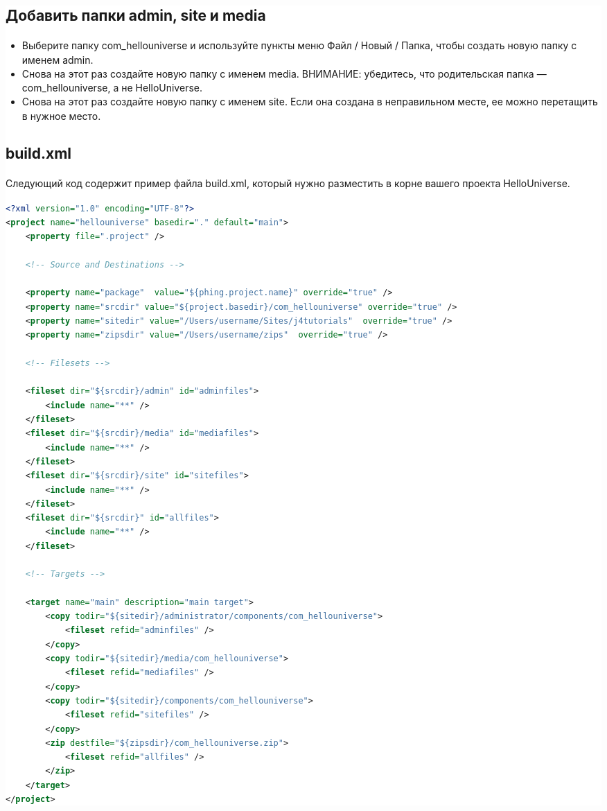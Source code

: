 ## Добавить папки admin, site и media

- Выберите папку com_hellouniverse и используйте пункты меню Файл / Новый / Папка, чтобы создать новую папку с именем admin.
- Снова на этот раз создайте новую папку с именем media. ВНИМАНИЕ: убедитесь, что родительская папка — com_hellouniverse, а не HelloUniverse.
- Снова на этот раз создайте новую папку с именем site. Если она создана в неправильном месте, ее можно перетащить в нужное место.

## build.xml

Следующий код содержит пример файла build.xml, который нужно разместить в корне вашего проекта HelloUniverse.

```xml
<?xml version="1.0" encoding="UTF-8"?>
<project name="hellouniverse" basedir="." default="main">
    <property file=".project" />

    <!-- Source and Destinations -->

    <property name="package"  value="${phing.project.name}" override="true" />
    <property name="srcdir" value="${project.basedir}/com_hellouniverse" override="true" />
    <property name="sitedir" value="/Users/username/Sites/j4tutorials"  override="true" />
    <property name="zipsdir" value="/Users/username/zips"  override="true" />

    <!-- Filesets -->

    <fileset dir="${srcdir}/admin" id="adminfiles">
        <include name="**" />
    </fileset>
    <fileset dir="${srcdir}/media" id="mediafiles">
        <include name="**" />
    </fileset>
    <fileset dir="${srcdir}/site" id="sitefiles">
        <include name="**" />
    </fileset>
    <fileset dir="${srcdir}" id="allfiles">
        <include name="**" />
    </fileset>

    <!-- Targets -->

    <target name="main" description="main target">
        <copy todir="${sitedir}/administrator/components/com_hellouniverse">
            <fileset refid="adminfiles" />
        </copy>
        <copy todir="${sitedir}/media/com_hellouniverse">
            <fileset refid="mediafiles" />
        </copy>
        <copy todir="${sitedir}/components/com_hellouniverse">
            <fileset refid="sitefiles" />
        </copy>
        <zip destfile="${zipsdir}/com_hellouniverse.zip">
            <fileset refid="allfiles" />
        </zip>
    </target>
</project>
```
